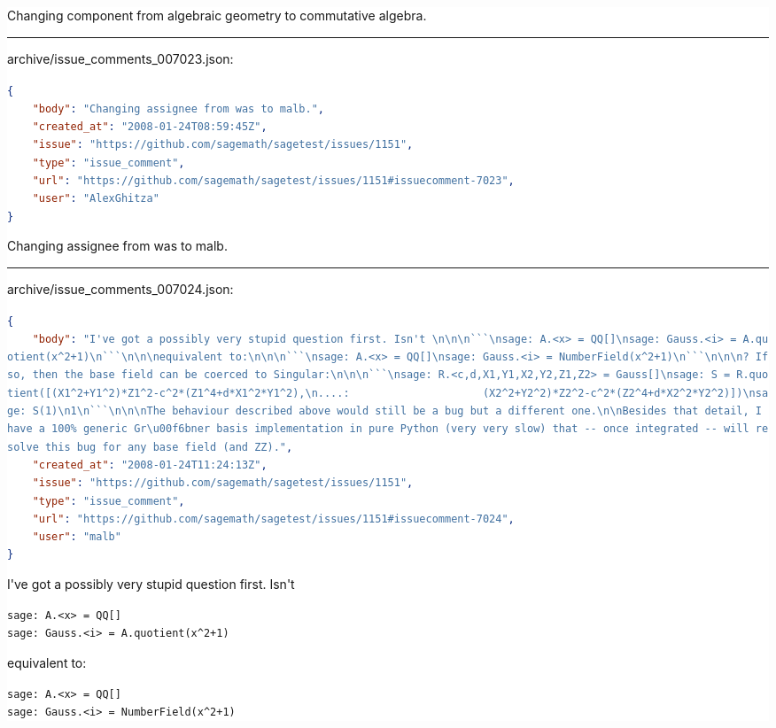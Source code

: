 Changing component from algebraic geometry to commutative algebra.



---

archive/issue_comments_007023.json:
```json
{
    "body": "Changing assignee from was to malb.",
    "created_at": "2008-01-24T08:59:45Z",
    "issue": "https://github.com/sagemath/sagetest/issues/1151",
    "type": "issue_comment",
    "url": "https://github.com/sagemath/sagetest/issues/1151#issuecomment-7023",
    "user": "AlexGhitza"
}
```

Changing assignee from was to malb.



---

archive/issue_comments_007024.json:
```json
{
    "body": "I've got a possibly very stupid question first. Isn't \n\n\n```\nsage: A.<x> = QQ[]\nsage: Gauss.<i> = A.quotient(x^2+1)\n```\n\n\nequivalent to:\n\n\n```\nsage: A.<x> = QQ[]\nsage: Gauss.<i> = NumberField(x^2+1)\n```\n\n\n? If so, then the base field can be coerced to Singular:\n\n\n```\nsage: R.<c,d,X1,Y1,X2,Y2,Z1,Z2> = Gauss[]\nsage: S = R.quotient([(X1^2+Y1^2)*Z1^2-c^2*(Z1^4+d*X1^2*Y1^2),\n....:                     (X2^2+Y2^2)*Z2^2-c^2*(Z2^4+d*X2^2*Y2^2)])\nsage: S(1)\n1\n```\n\n\nThe behaviour described above would still be a bug but a different one.\n\nBesides that detail, I have a 100% generic Gr\u00f6bner basis implementation in pure Python (very very slow) that -- once integrated -- will resolve this bug for any base field (and ZZ).",
    "created_at": "2008-01-24T11:24:13Z",
    "issue": "https://github.com/sagemath/sagetest/issues/1151",
    "type": "issue_comment",
    "url": "https://github.com/sagemath/sagetest/issues/1151#issuecomment-7024",
    "user": "malb"
}
```

I've got a possibly very stupid question first. Isn't 


```
sage: A.<x> = QQ[]
sage: Gauss.<i> = A.quotient(x^2+1)
```


equivalent to:


```
sage: A.<x> = QQ[]
sage: Gauss.<i> = NumberField(x^2+1)
```
